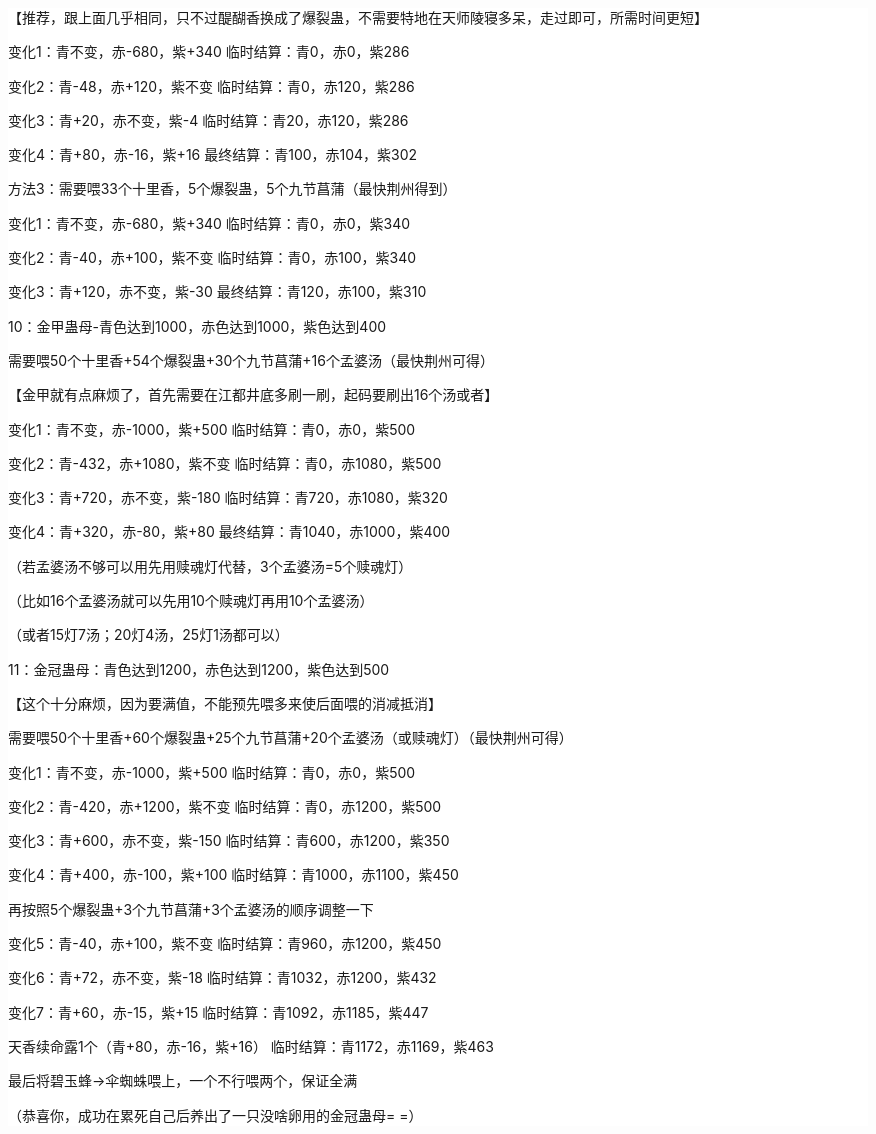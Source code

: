 【推荐，跟上面几乎相同，只不过醍醐香换成了爆裂蛊，不需要特地在天师陵寝多呆，走过即可，所需时间更短】

变化1：青不变，赤-680，紫+340 临时结算：青0，赤0，紫286

变化2：青-48，赤+120，紫不变 临时结算：青0，赤120，紫286

变化3：青+20，赤不变，紫-4 临时结算：青20，赤120，紫286

变化4：青+80，赤-16，紫+16 最终结算：青100，赤104，紫302

方法3：需要喂33个十里香，5个爆裂蛊，5个九节菖蒲（最快荆州得到）

变化1：青不变，赤-680，紫+340 临时结算：青0，赤0，紫340

变化2：青-40，赤+100，紫不变 临时结算：青0，赤100，紫340

变化3：青+120，赤不变，紫-30 最终结算：青120，赤100，紫310

10：金甲蛊母-青色达到1000，赤色达到1000，紫色达到400

需要喂50个十里香+54个爆裂蛊+30个九节菖蒲+16个孟婆汤（最快荆州可得）

【金甲就有点麻烦了，首先需要在江都井底多刷一刷，起码要刷出16个汤或者】

变化1：青不变，赤-1000，紫+500 临时结算：青0，赤0，紫500

变化2：青-432，赤+1080，紫不变 临时结算：青0，赤1080，紫500

变化3：青+720，赤不变，紫-180 临时结算：青720，赤1080，紫320

变化4：青+320，赤-80，紫+80 最终结算：青1040，赤1000，紫400

（若孟婆汤不够可以用先用赎魂灯代替，3个孟婆汤=5个赎魂灯）

（比如16个孟婆汤就可以先用10个赎魂灯再用10个孟婆汤）

（或者15灯7汤；20灯4汤，25灯1汤都可以）

11：金冠蛊母：青色达到1200，赤色达到1200，紫色达到500

【这个十分麻烦，因为要满值，不能预先喂多来使后面喂的消减抵消】

需要喂50个十里香+60个爆裂蛊+25个九节菖蒲+20个孟婆汤（或赎魂灯）（最快荆州可得）

变化1：青不变，赤-1000，紫+500 临时结算：青0，赤0，紫500

变化2：青-420，赤+1200，紫不变 临时结算：青0，赤1200，紫500

变化3：青+600，赤不变，紫-150 临时结算：青600，赤1200，紫350

变化4：青+400，赤-100，紫+100 临时结算：青1000，赤1100，紫450

再按照5个爆裂蛊+3个九节菖蒲+3个孟婆汤的顺序调整一下

变化5：青-40，赤+100，紫不变 临时结算：青960，赤1200，紫450

变化6：青+72，赤不变，紫-18 临时结算：青1032，赤1200，紫432

变化7：青+60，赤-15，紫+15 临时结算：青1092，赤1185，紫447

天香续命露1个（青+80，赤-16，紫+16） 临时结算：青1172，赤1169，紫463

最后将碧玉蜂→伞蜘蛛喂上，一个不行喂两个，保证全满

（恭喜你，成功在累死自己后养出了一只没啥卵用的金冠蛊母= =）</blockquote>
